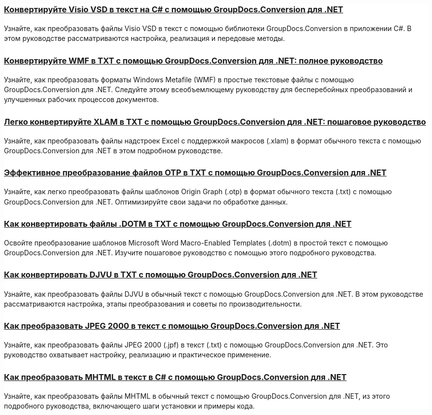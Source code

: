 ### [Конвертируйте Visio VSD в текст на C# с помощью GroupDocs.Conversion для .NET](./convert-visio-files-to-text-groupdocs-conversion-csharp/)
Узнайте, как преобразовать файлы Visio VSD в текст с помощью библиотеки GroupDocs.Conversion в приложении C#. В этом руководстве рассматриваются настройка, реализация и передовые методы.

### [Конвертируйте WMF в TXT с помощью GroupDocs.Conversion для .NET: полное руководство](./wmf-to-txt-conversion-groupdocs-dotnet/)
Узнайте, как преобразовать форматы Windows Metafile (WMF) в простые текстовые файлы с помощью GroupDocs.Conversion для .NET. Следуйте этому всеобъемлющему руководству для бесперебойных преобразований и улучшенных рабочих процессов документов.

### [Легко конвертируйте XLAM в TXT с помощью GroupDocs.Conversion для .NET: пошаговое руководство](./convert-xlam-to-txt-groupdocs-net/)
Узнайте, как преобразовать файлы надстроек Excel с поддержкой макросов (.xlam) в формат обычного текста с помощью GroupDocs.Conversion для .NET в этом подробном руководстве.

### [Эффективное преобразование файлов OTP в TXT с помощью GroupDocs.Conversion для .NET](./groupdocs-conversion-convert-otp-txt-net/)
Узнайте, как легко преобразовать файлы шаблонов Origin Graph (.otp) в формат обычного текста (.txt) с помощью GroupDocs.Conversion для .NET. Оптимизируйте свои задачи по обработке данных.

### [Как конвертировать файлы .DOTM в TXT с помощью GroupDocs.Conversion для .NET](./convert-dotm-txt-groupdocs-conversion-net/)
Освойте преобразование шаблонов Microsoft Word Macro-Enabled Templates (.dotm) в простой текст с помощью GroupDocs.Conversion для .NET. Изучите пошаговое руководство с помощью этого подробного руководства.

### [Как конвертировать DJVU в TXT с помощью GroupDocs.Conversion для .NET](./convert-djvu-to-txt-groupdocs-net/)
Узнайте, как преобразовать файлы DJVU в обычный текст с помощью GroupDocs.Conversion для .NET. В этом руководстве рассматриваются настройка, этапы преобразования и советы по производительности.

### [Как преобразовать JPEG 2000 в текст с помощью GroupDocs.Conversion для .NET](./convert-jpeg-2000-to-text-groupdocs-conversion-dotnet/)
Узнайте, как преобразовать файлы JPEG 2000 (.jpf) в текст (.txt) с помощью GroupDocs.Conversion для .NET. Это руководство охватывает настройку, реализацию и практическое применение.

### [Как преобразовать MHTML в текст в C# с помощью GroupDocs.Conversion для .NET](./convert-mhtml-text-groupdocs-dotnet/)
Узнайте, как преобразовать файлы MHTML в обычный текст с помощью GroupDocs.Conversion для .NET, из этого подробного руководства, включающего шаги установки и примеры кода.
